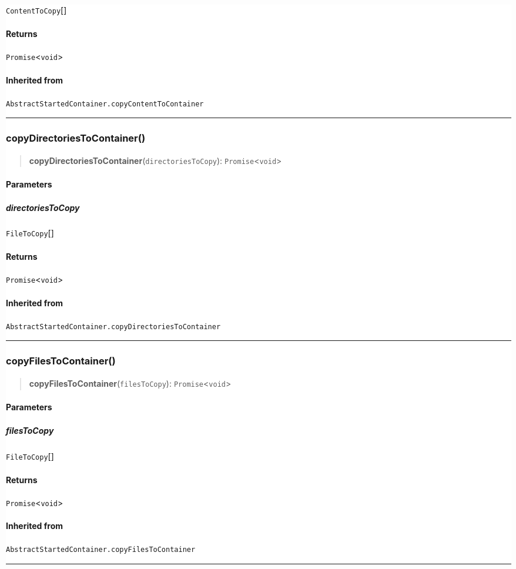 `ContentToCopy`[]

#### Returns

`Promise`\<`void`\>

#### Inherited from

`AbstractStartedContainer.copyContentToContainer`

***

<a id="copydirectoriestocontainer"></a>

### copyDirectoriesToContainer()

> **copyDirectoriesToContainer**(`directoriesToCopy`): `Promise`\<`void`\>

#### Parameters

##### directoriesToCopy

`FileToCopy`[]

#### Returns

`Promise`\<`void`\>

#### Inherited from

`AbstractStartedContainer.copyDirectoriesToContainer`

***

<a id="copyfilestocontainer"></a>

### copyFilesToContainer()

> **copyFilesToContainer**(`filesToCopy`): `Promise`\<`void`\>

#### Parameters

##### filesToCopy

`FileToCopy`[]

#### Returns

`Promise`\<`void`\>

#### Inherited from

`AbstractStartedContainer.copyFilesToContainer`

***

<a id="createproxy"></a>
